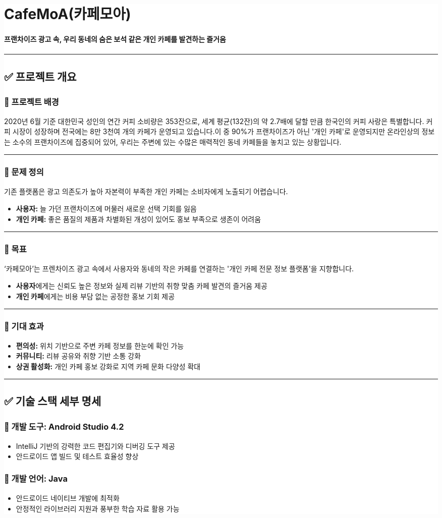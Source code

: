 # CafeMoA(카페모아)

#### 프랜차이즈 광고 속, 우리 동네의 숨은 보석 같은 개인 카페를 발견하는 즐거움

---

## ✅ 프로젝트 개요

### 📍 프로젝트 배경

2020년 6월 기준 대한민국 성인의 연간 커피 소비량은 353잔으로, 세계 평균(132잔)의 약 2.7배에 달할 만큼 한국인의 커피 사랑은 특별합니다. 커피 시장이 성장하며 전국에는 8만 3천여 개의 카페가 운영되고 있습니다.이 중 90%가 프랜차이즈가 아닌 '개인 카페'로 운영되지만 온라인상의 정보는 소수의 프랜차이즈에 집중되어 있어, 우리는 주변에 있는 수많은 매력적인 동네 카페들을 놓치고 있는 상황입니다.

---

### 📍 문제 정의

기존 플랫폼은 광고 의존도가 높아 자본력이 부족한 개인 카페는 소비자에게 노출되기 어렵습니다.

- **사용자:** 늘 가던 프랜차이즈에 머물러 새로운 선택 기회를 잃음
- **개인 카페:** 좋은 품질의 제품과 차별화된 개성이 있어도 홍보 부족으로 생존이 어려움

---

### 📍 목표

‘카페모아’는 프렌차이즈 광고 속에서 사용자와 동네의 작은 카페를 연결하는 '개인 카페 전문 정보 플랫폼'을 지향합니다.

- **사용자**에게는 신뢰도 높은 정보와 실제 리뷰 기반의 취향 맞춤 카페 발견의 즐거움 제공
- **개인 카페**에게는 비용 부담 없는 공정한 홍보 기회 제공

---

### 📍 기대 효과

- **편의성:** 위치 기반으로 주변 카페 정보를 한눈에 확인 가능
- **커뮤니티:** 리뷰 공유와 취향 기반 소통 강화
- **상권 활성화:** 개인 카페 홍보 강화로 지역 카페 문화 다양성 확대

---

## ✅ 기술 스택 세부 명세

### 📌 개발 도구: Android Studio 4.2

- IntelliJ 기반의 강력한 코드 편집기와 디버깅 도구 제공
- 안드로이드 앱 빌드 및 테스트 효율성 향상

### 📌 개발 언어: Java

- 안드로이드 네이티브 개발에 최적화
- 안정적인 라이브러리 지원과 풍부한 학습 자료 활용 가능
